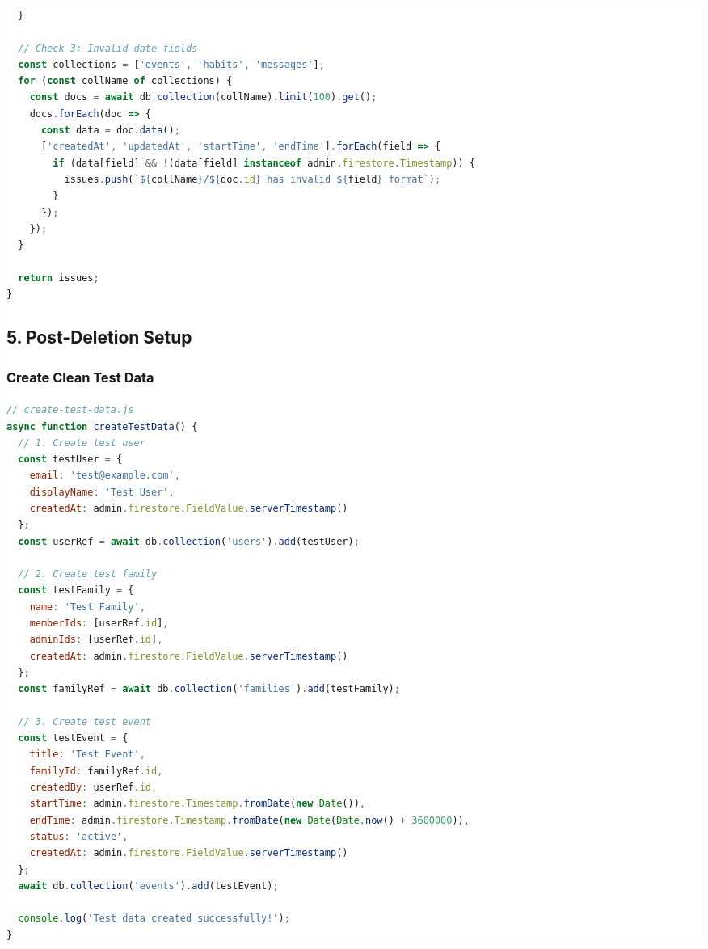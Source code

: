 ```javascript
  }
  
  // Check 3: Invalid date fields
  const collections = ['events', 'habits', 'messages'];
  for (const collName of collections) {
    const docs = await db.collection(collName).limit(100).get();
    docs.forEach(doc => {
      const data = doc.data();
      ['createdAt', 'updatedAt', 'startTime', 'endTime'].forEach(field => {
        if (data[field] && !(data[field] instanceof admin.firestore.Timestamp)) {
          issues.push(`${collName}/${doc.id} has invalid ${field} format`);
        }
      });
    });
  }
  
  return issues;
}
```

## 5. Post-Deletion Setup

### Create Clean Test Data
```javascript
// create-test-data.js
async function createTestData() {
  // 1. Create test user
  const testUser = {
    email: 'test@example.com',
    displayName: 'Test User',
    createdAt: admin.firestore.FieldValue.serverTimestamp()
  };
  const userRef = await db.collection('users').add(testUser);
  
  // 2. Create test family
  const testFamily = {
    name: 'Test Family',
    memberIds: [userRef.id],
    adminIds: [userRef.id],
    createdAt: admin.firestore.FieldValue.serverTimestamp()
  };
  const familyRef = await db.collection('families').add(testFamily);
  
  // 3. Create test event
  const testEvent = {
    title: 'Test Event',
    familyId: familyRef.id,
    createdBy: userRef.id,
    startTime: admin.firestore.Timestamp.fromDate(new Date()),
    endTime: admin.firestore.Timestamp.fromDate(new Date(Date.now() + 3600000)),
    status: 'active',
    createdAt: admin.firestore.FieldValue.serverTimestamp()
  };
  await db.collection('events').add(testEvent);
  
  console.log('Test data created successfully!');
}
```

